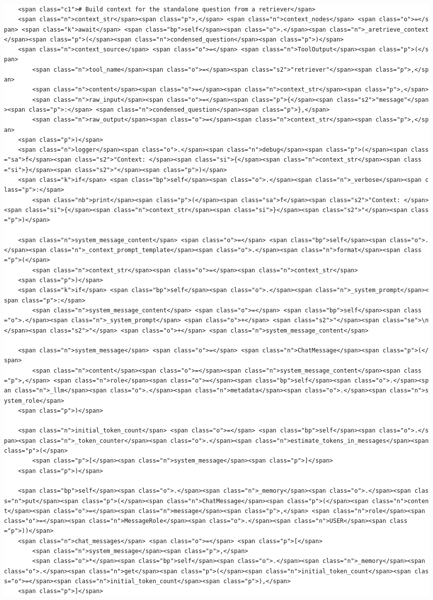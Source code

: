         <span class="c1"># Build context for the standalone question from a retriever</span>
        <span class="n">context_str</span><span class="p">,</span> <span class="n">context_nodes</span> <span class="o">=</span> <span class="k">await</span> <span class="bp">self</span><span class="o">.</span><span class="n">_aretrieve_context</span><span class="p">(</span><span class="n">condensed_question</span><span class="p">)</span>
        <span class="n">context_source</span> <span class="o">=</span> <span class="n">ToolOutput</span><span class="p">(</span>
            <span class="n">tool_name</span><span class="o">=</span><span class="s2">"retriever"</span><span class="p">,</span>
            <span class="n">content</span><span class="o">=</span><span class="n">context_str</span><span class="p">,</span>
            <span class="n">raw_input</span><span class="o">=</span><span class="p">{</span><span class="s2">"message"</span><span class="p">:</span> <span class="n">condensed_question</span><span class="p">},</span>
            <span class="n">raw_output</span><span class="o">=</span><span class="n">context_str</span><span class="p">,</span>
        <span class="p">)</span>
        <span class="n">logger</span><span class="o">.</span><span class="n">debug</span><span class="p">(</span><span class="sa">f</span><span class="s2">"Context: </span><span class="si">{</span><span class="n">context_str</span><span class="si">}</span><span class="s2">"</span><span class="p">)</span>
        <span class="k">if</span> <span class="bp">self</span><span class="o">.</span><span class="n">_verbose</span><span class="p">:</span>
            <span class="nb">print</span><span class="p">(</span><span class="sa">f</span><span class="s2">"Context: </span><span class="si">{</span><span class="n">context_str</span><span class="si">}</span><span class="s2">"</span><span class="p">)</span>

        <span class="n">system_message_content</span> <span class="o">=</span> <span class="bp">self</span><span class="o">.</span><span class="n">_context_prompt_template</span><span class="o">.</span><span class="n">format</span><span class="p">(</span>
            <span class="n">context_str</span><span class="o">=</span><span class="n">context_str</span>
        <span class="p">)</span>
        <span class="k">if</span> <span class="bp">self</span><span class="o">.</span><span class="n">_system_prompt</span><span class="p">:</span>
            <span class="n">system_message_content</span> <span class="o">=</span> <span class="bp">self</span><span class="o">.</span><span class="n">_system_prompt</span> <span class="o">+</span> <span class="s2">"</span><span class="se">\n</span><span class="s2">"</span> <span class="o">+</span> <span class="n">system_message_content</span>

        <span class="n">system_message</span> <span class="o">=</span> <span class="n">ChatMessage</span><span class="p">(</span>
            <span class="n">content</span><span class="o">=</span><span class="n">system_message_content</span><span class="p">,</span> <span class="n">role</span><span class="o">=</span><span class="bp">self</span><span class="o">.</span><span class="n">_llm</span><span class="o">.</span><span class="n">metadata</span><span class="o">.</span><span class="n">system_role</span>
        <span class="p">)</span>

        <span class="n">initial_token_count</span> <span class="o">=</span> <span class="bp">self</span><span class="o">.</span><span class="n">_token_counter</span><span class="o">.</span><span class="n">estimate_tokens_in_messages</span><span class="p">(</span>
            <span class="p">[</span><span class="n">system_message</span><span class="p">]</span>
        <span class="p">)</span>

        <span class="bp">self</span><span class="o">.</span><span class="n">_memory</span><span class="o">.</span><span class="n">put</span><span class="p">(</span><span class="n">ChatMessage</span><span class="p">(</span><span class="n">content</span><span class="o">=</span><span class="n">message</span><span class="p">,</span> <span class="n">role</span><span class="o">=</span><span class="n">MessageRole</span><span class="o">.</span><span class="n">USER</span><span class="p">))</span>
        <span class="n">chat_messages</span> <span class="o">=</span> <span class="p">[</span>
            <span class="n">system_message</span><span class="p">,</span>
            <span class="o">*</span><span class="bp">self</span><span class="o">.</span><span class="n">_memory</span><span class="o">.</span><span class="n">get</span><span class="p">(</span><span class="n">initial_token_count</span><span class="o">=</span><span class="n">initial_token_count</span><span class="p">),</span>
        <span class="p">]</span>
